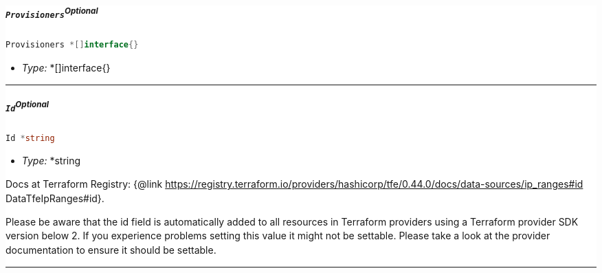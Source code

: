 ##### `Provisioners`<sup>Optional</sup> <a name="Provisioners" id="@cdktf/provider-tfe.dataTfeIpRanges.DataTfeIpRangesConfig.property.provisioners"></a>

```go
Provisioners *[]interface{}
```

- *Type:* *[]interface{}

---

##### `Id`<sup>Optional</sup> <a name="Id" id="@cdktf/provider-tfe.dataTfeIpRanges.DataTfeIpRangesConfig.property.id"></a>

```go
Id *string
```

- *Type:* *string

Docs at Terraform Registry: {@link https://registry.terraform.io/providers/hashicorp/tfe/0.44.0/docs/data-sources/ip_ranges#id DataTfeIpRanges#id}.

Please be aware that the id field is automatically added to all resources in Terraform providers using a Terraform provider SDK version below 2.
If you experience problems setting this value it might not be settable. Please take a look at the provider documentation to ensure it should be settable.

---



